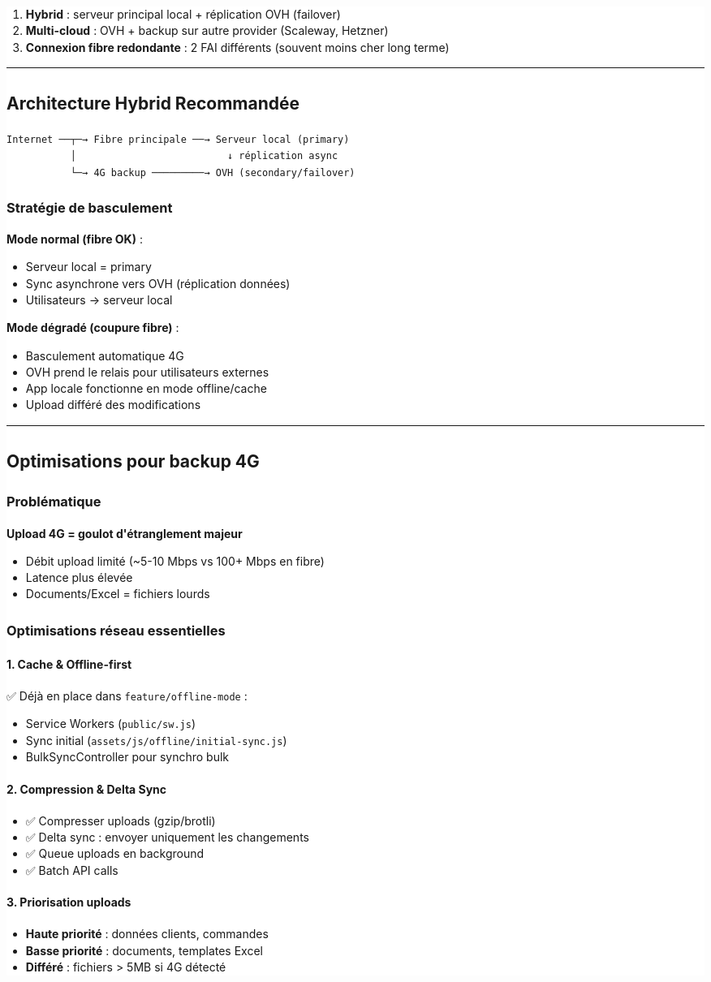 1. **Hybrid** : serveur principal local + réplication OVH (failover)
2. **Multi-cloud** : OVH + backup sur autre provider (Scaleway, Hetzner)
3. **Connexion fibre redondante** : 2 FAI différents (souvent moins cher long terme)

---

## Architecture Hybrid Recommandée

```
Internet ──┬─→ Fibre principale ──→ Serveur local (primary)
           │                          ↓ réplication async
           └─→ 4G backup ─────────→ OVH (secondary/failover)
```

### Stratégie de basculement

**Mode normal (fibre OK)** :
- Serveur local = primary
- Sync asynchrone vers OVH (réplication données)
- Utilisateurs → serveur local

**Mode dégradé (coupure fibre)** :
- Basculement automatique 4G
- OVH prend le relais pour utilisateurs externes
- App locale fonctionne en mode offline/cache
- Upload différé des modifications

---

## Optimisations pour backup 4G

### Problématique
**Upload 4G = goulot d'étranglement majeur**
- Débit upload limité (~5-10 Mbps vs 100+ Mbps en fibre)
- Latence plus élevée
- Documents/Excel = fichiers lourds

### Optimisations réseau essentielles

#### 1. Cache & Offline-first
✅ Déjà en place dans `feature/offline-mode` :
- Service Workers (`public/sw.js`)
- Sync initial (`assets/js/offline/initial-sync.js`)
- BulkSyncController pour synchro bulk

#### 2. Compression & Delta Sync
- ✅ Compresser uploads (gzip/brotli)
- ✅ Delta sync : envoyer uniquement les changements
- ✅ Queue uploads en background
- ✅ Batch API calls

#### 3. Priorisation uploads
- **Haute priorité** : données clients, commandes
- **Basse priorité** : documents, templates Excel
- **Différé** : fichiers > 5MB si 4G détecté

